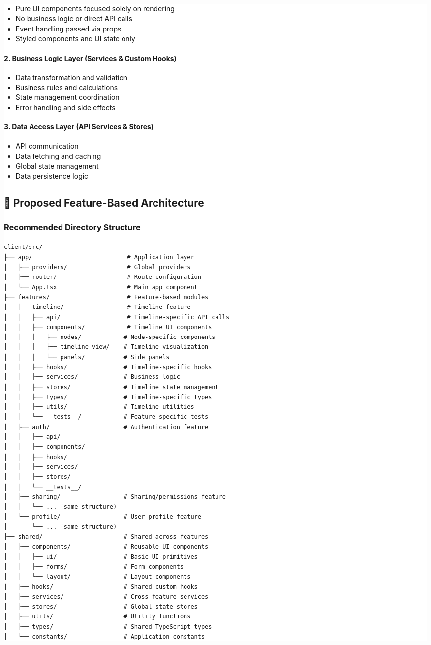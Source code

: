 - Pure UI components focused solely on rendering
- No business logic or direct API calls
- Event handling passed via props
- Styled components and UI state only

#### 2. **Business Logic Layer** (Services & Custom Hooks)

- Data transformation and validation
- Business rules and calculations
- State management coordination
- Error handling and side effects

#### 3. **Data Access Layer** (API Services & Stores)

- API communication
- Data fetching and caching
- Global state management
- Data persistence logic

## 📁 Proposed Feature-Based Architecture

### Recommended Directory Structure

```
client/src/
├── app/                           # Application layer
│   ├── providers/                 # Global providers
│   ├── router/                    # Route configuration
│   └── App.tsx                    # Main app component
├── features/                      # Feature-based modules
│   ├── timeline/                  # Timeline feature
│   │   ├── api/                   # Timeline-specific API calls
│   │   ├── components/            # Timeline UI components
│   │   │   ├── nodes/            # Node-specific components
│   │   │   ├── timeline-view/    # Timeline visualization
│   │   │   └── panels/           # Side panels
│   │   ├── hooks/                # Timeline-specific hooks
│   │   ├── services/             # Business logic
│   │   ├── stores/               # Timeline state management
│   │   ├── types/                # Timeline-specific types
│   │   ├── utils/                # Timeline utilities
│   │   └── __tests__/            # Feature-specific tests
│   ├── auth/                     # Authentication feature
│   │   ├── api/
│   │   ├── components/
│   │   ├── hooks/
│   │   ├── services/
│   │   ├── stores/
│   │   └── __tests__/
│   ├── sharing/                  # Sharing/permissions feature
│   │   └── ... (same structure)
│   └── profile/                  # User profile feature
│       └── ... (same structure)
├── shared/                       # Shared across features
│   ├── components/               # Reusable UI components
│   │   ├── ui/                   # Basic UI primitives
│   │   ├── forms/                # Form components
│   │   └── layout/               # Layout components
│   ├── hooks/                    # Shared custom hooks
│   ├── services/                 # Cross-feature services
│   ├── stores/                   # Global state stores
│   ├── utils/                    # Utility functions
│   ├── types/                    # Shared TypeScript types
│   └── constants/                # Application constants
```
